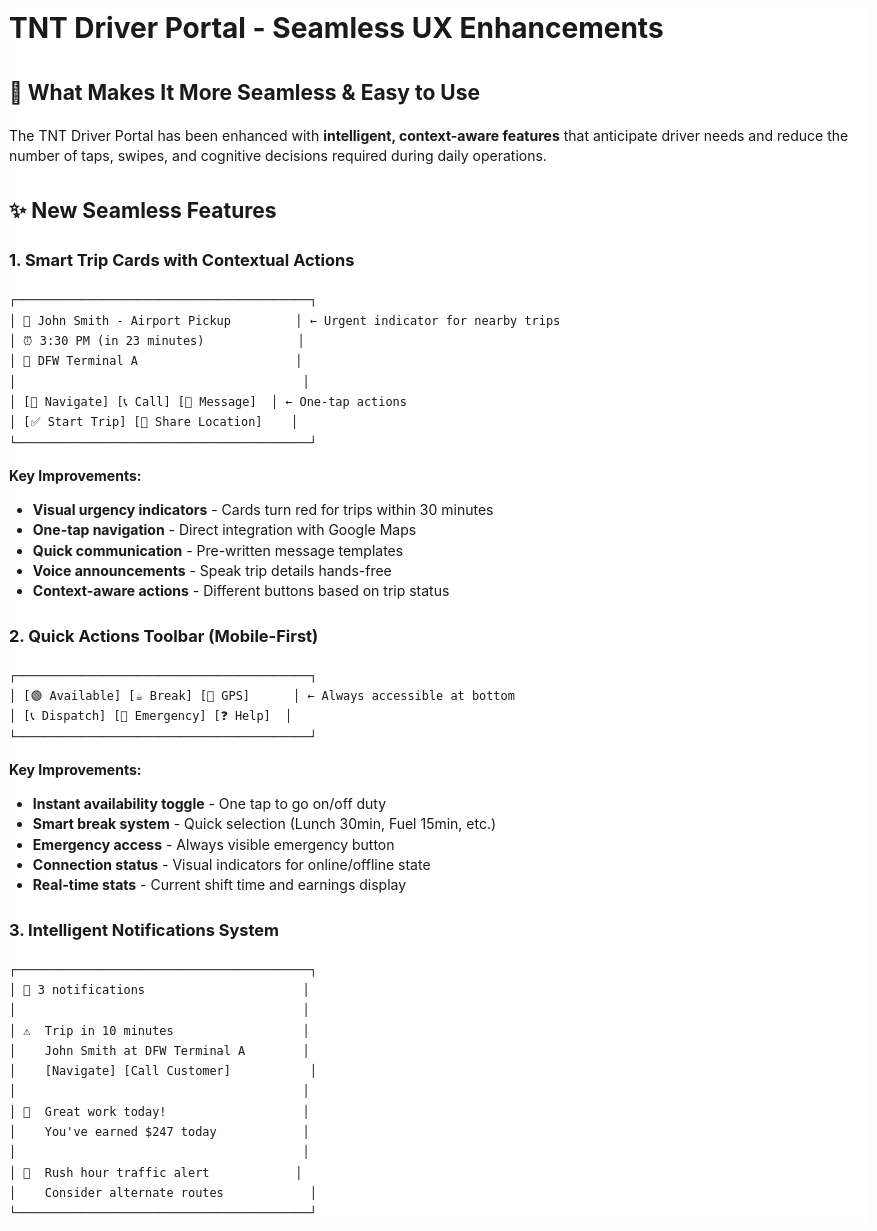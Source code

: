# TNT Driver Portal - Seamless UX Enhancements

## 🎯 **What Makes It More Seamless & Easy to Use**

The TNT Driver Portal has been enhanced with **intelligent, context-aware features** that anticipate driver needs and reduce the number of taps, swipes, and cognitive decisions required during daily operations.

## ✨ **New Seamless Features**

### **1. Smart Trip Cards with Contextual Actions**
```
┌─────────────────────────────────────────┐
│ 🚨 John Smith - Airport Pickup         │ ← Urgent indicator for nearby trips
│ ⏰ 3:30 PM (in 23 minutes)             │
│ 📍 DFW Terminal A                      │
│                                        │
│ [🧭 Navigate] [📞 Call] [💬 Message]  │ ← One-tap actions
│ [✅ Start Trip] [📍 Share Location]    │
└─────────────────────────────────────────┘
```

**Key Improvements:**
- **Visual urgency indicators** - Cards turn red for trips within 30 minutes
- **One-tap navigation** - Direct integration with Google Maps
- **Quick communication** - Pre-written message templates
- **Voice announcements** - Speak trip details hands-free
- **Context-aware actions** - Different buttons based on trip status

### **2. Quick Actions Toolbar (Mobile-First)**
```
┌─────────────────────────────────────────┐
│ [🟢 Available] [☕ Break] [🧭 GPS]      │ ← Always accessible at bottom
│ [📞 Dispatch] [🚨 Emergency] [❓ Help]  │
└─────────────────────────────────────────┘
```

**Key Improvements:**
- **Instant availability toggle** - One tap to go on/off duty
- **Smart break system** - Quick selection (Lunch 30min, Fuel 15min, etc.)
- **Emergency access** - Always visible emergency button
- **Connection status** - Visual indicators for online/offline state
- **Real-time stats** - Current shift time and earnings display

### **3. Intelligent Notifications System**
```
┌─────────────────────────────────────────┐
│ 🔔 3 notifications                      │
│                                        │
│ ⚠️  Trip in 10 minutes                  │
│    John Smith at DFW Terminal A        │
│    [Navigate] [Call Customer]           │
│                                        │
│ 🎉  Great work today!                   │
│    You've earned $247 today            │
│                                        │
│ 📍  Rush hour traffic alert            │
│    Consider alternate routes            │
└─────────────────────────────────────────┘
```
